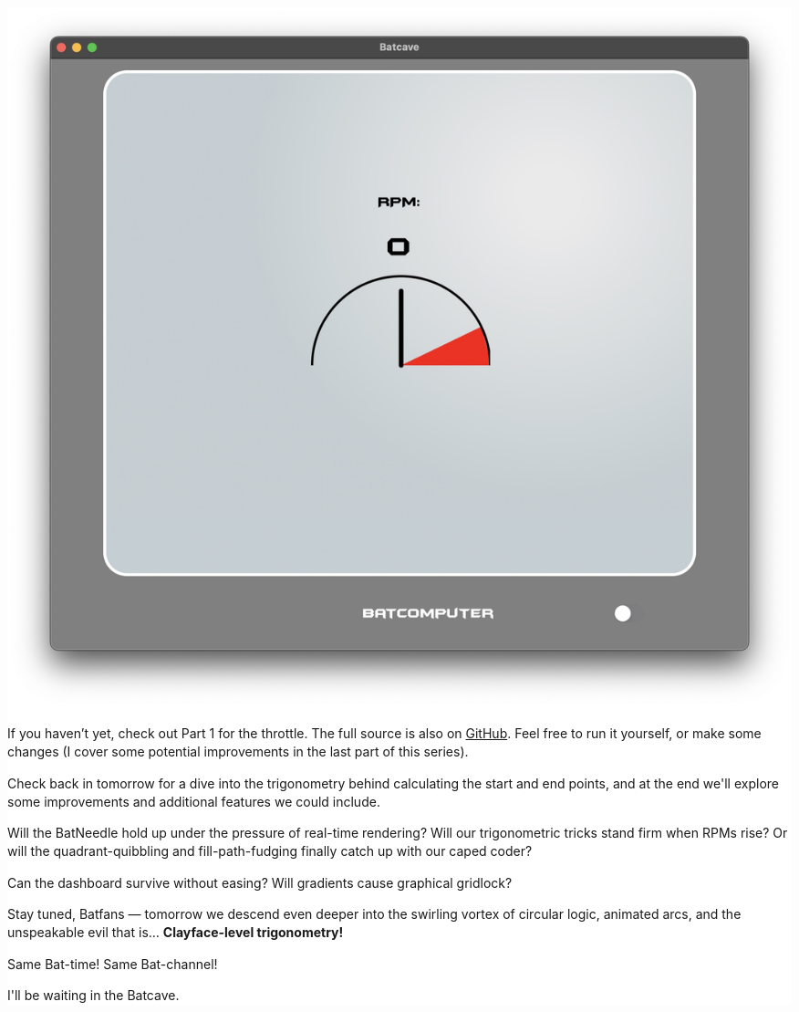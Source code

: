 ![The finished RPM dashboard in the Batcave](/images/batcave-finished-screen.jpeg)

If you haven’t yet, check out Part 1 for the throttle. The full source is also on [GitHub](https://github.com/matt-goldman/MauiBatmobile). Feel free to run it yourself, or make some changes (I cover some potential improvements in the last part of this series).

Check back in tomorrow for a dive into the trigonometry behind calculating the start and end points, and at the end we'll explore some improvements and additional features we could include.

Will the BatNeedle hold up under the pressure of real-time rendering?
Will our trigonometric tricks stand firm when RPMs rise?
Or will the quadrant-quibbling and fill-path-fudging finally catch up with our caped coder?

Can the dashboard survive without easing? Will gradients cause graphical gridlock?

Stay tuned, Batfans — tomorrow we descend even deeper into the swirling vortex of circular logic, animated arcs, and the unspeakable evil that is… **Clayface-level trigonometry!**

Same Bat-time!
Same Bat-channel!

I'll be waiting in the Batcave.
